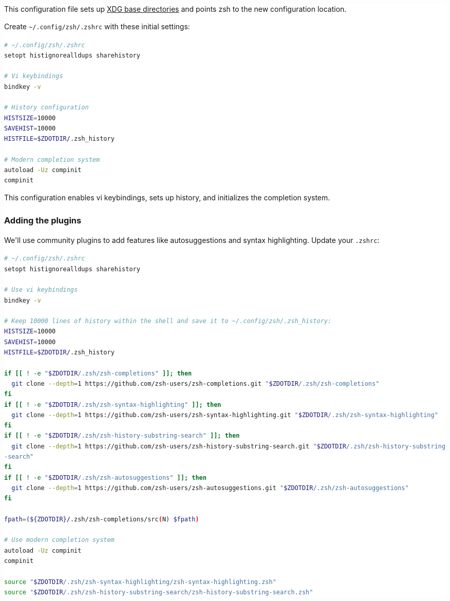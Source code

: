 This configuration file sets up [XDG base directories](https://specifications.freedesktop.org/basedir-spec/basedir-spec-latest.html) and points zsh to the new configuration location.

Create `~/.config/zsh/.zshrc` with these initial settings:

```bash
# ~/.config/zsh/.zshrc
setopt histignorealldups sharehistory

# Vi keybindings
bindkey -v

# History configuration
HISTSIZE=10000
SAVEHIST=10000
HISTFILE=$ZDOTDIR/.zsh_history

# Modern completion system
autoload -Uz compinit
compinit
```

This configuration enables vi keybindings, sets up history, and initializes the completion system.

### Adding the plugins

We'll use community plugins to add features like autosuggestions and syntax highlighting. Update your `.zshrc`:

```bash
# ~/.config/zsh/.zshrc
setopt histignorealldups sharehistory

# Use vi keybindings
bindkey -v

# Keep 10000 lines of history within the shell and save it to ~/.config/zsh/.zsh_history:
HISTSIZE=10000
SAVEHIST=10000
HISTFILE=$ZDOTDIR/.zsh_history

if [[ ! -e "$ZDOTDIR/.zsh/zsh-completions" ]]; then
  git clone --depth=1 https://github.com/zsh-users/zsh-completions.git "$ZDOTDIR/.zsh/zsh-completions"
fi
if [[ ! -e "$ZDOTDIR/.zsh/zsh-syntax-highlighting" ]]; then
  git clone --depth=1 https://github.com/zsh-users/zsh-syntax-highlighting.git "$ZDOTDIR/.zsh/zsh-syntax-highlighting"
fi
if [[ ! -e "$ZDOTDIR/.zsh/zsh-history-substring-search" ]]; then
  git clone --depth=1 https://github.com/zsh-users/zsh-history-substring-search.git "$ZDOTDIR/.zsh/zsh-history-substring-search"
fi
if [[ ! -e "$ZDOTDIR/.zsh/zsh-autosuggestions" ]]; then
  git clone --depth=1 https://github.com/zsh-users/zsh-autosuggestions.git "$ZDOTDIR/.zsh/zsh-autosuggestions"
fi

fpath=(${ZDOTDIR}/.zsh/zsh-completions/src(N) $fpath)

# Use modern completion system
autoload -Uz compinit
compinit

source "$ZDOTDIR/.zsh/zsh-syntax-highlighting/zsh-syntax-highlighting.zsh"
source "$ZDOTDIR/.zsh/zsh-history-substring-search/zsh-history-substring-search.zsh"
```